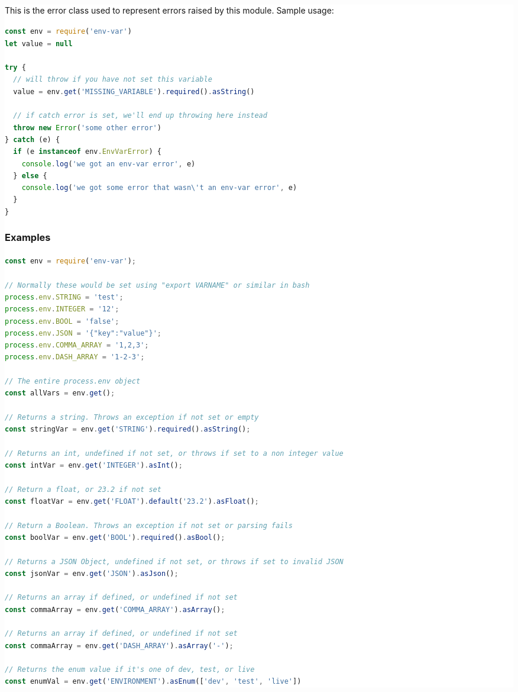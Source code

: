 This is the error class used to represent errors raised by this module. Sample
usage:

```js
const env = require('env-var')
let value = null

try {
  // will throw if you have not set this variable
  value = env.get('MISSING_VARIABLE').required().asString()

  // if catch error is set, we'll end up throwing here instead
  throw new Error('some other error')
} catch (e) {
  if (e instanceof env.EnvVarError) {
    console.log('we got an env-var error', e)
  } else {
    console.log('we got some error that wasn\'t an env-var error', e)
  }
}
```

### Examples

```js
const env = require('env-var');

// Normally these would be set using "export VARNAME" or similar in bash
process.env.STRING = 'test';
process.env.INTEGER = '12';
process.env.BOOL = 'false';
process.env.JSON = '{"key":"value"}';
process.env.COMMA_ARRAY = '1,2,3';
process.env.DASH_ARRAY = '1-2-3';

// The entire process.env object
const allVars = env.get();

// Returns a string. Throws an exception if not set or empty
const stringVar = env.get('STRING').required().asString();

// Returns an int, undefined if not set, or throws if set to a non integer value
const intVar = env.get('INTEGER').asInt();

// Return a float, or 23.2 if not set
const floatVar = env.get('FLOAT').default('23.2').asFloat();

// Return a Boolean. Throws an exception if not set or parsing fails
const boolVar = env.get('BOOL').required().asBool();

// Returns a JSON Object, undefined if not set, or throws if set to invalid JSON
const jsonVar = env.get('JSON').asJson();

// Returns an array if defined, or undefined if not set
const commaArray = env.get('COMMA_ARRAY').asArray();

// Returns an array if defined, or undefined if not set
const commaArray = env.get('DASH_ARRAY').asArray('-');

// Returns the enum value if it's one of dev, test, or live
const enumVal = env.get('ENVIRONMENT').asEnum(['dev', 'test', 'live'])
```
